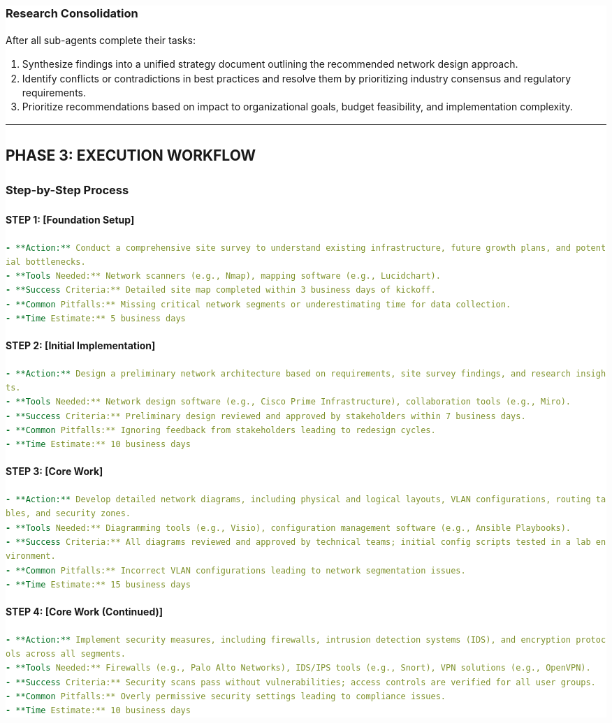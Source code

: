 ### Research Consolidation
After all sub-agents complete their tasks:
1. Synthesize findings into a unified strategy document outlining the recommended network design approach.
2. Identify conflicts or contradictions in best practices and resolve them by prioritizing industry consensus and regulatory requirements.
3. Prioritize recommendations based on impact to organizational goals, budget feasibility, and implementation complexity.

---

## PHASE 3: EXECUTION WORKFLOW

### Step-by-Step Process
#### STEP 1: [Foundation Setup]
```yaml
- **Action:** Conduct a comprehensive site survey to understand existing infrastructure, future growth plans, and potential bottlenecks.
- **Tools Needed:** Network scanners (e.g., Nmap), mapping software (e.g., Lucidchart).
- **Success Criteria:** Detailed site map completed within 3 business days of kickoff.
- **Common Pitfalls:** Missing critical network segments or underestimating time for data collection.
- **Time Estimate:** 5 business days
```

#### STEP 2: [Initial Implementation]
```yaml
- **Action:** Design a preliminary network architecture based on requirements, site survey findings, and research insights.
- **Tools Needed:** Network design software (e.g., Cisco Prime Infrastructure), collaboration tools (e.g., Miro).
- **Success Criteria:** Preliminary design reviewed and approved by stakeholders within 7 business days.
- **Common Pitfalls:** Ignoring feedback from stakeholders leading to redesign cycles.
- **Time Estimate:** 10 business days
```

#### STEP 3: [Core Work]
```yaml
- **Action:** Develop detailed network diagrams, including physical and logical layouts, VLAN configurations, routing tables, and security zones.
- **Tools Needed:** Diagramming tools (e.g., Visio), configuration management software (e.g., Ansible Playbooks).
- **Success Criteria:** All diagrams reviewed and approved by technical teams; initial config scripts tested in a lab environment.
- **Common Pitfalls:** Incorrect VLAN configurations leading to network segmentation issues.
- **Time Estimate:** 15 business days
```

#### STEP 4: [Core Work (Continued)]
```yaml
- **Action:** Implement security measures, including firewalls, intrusion detection systems (IDS), and encryption protocols across all segments.
- **Tools Needed:** Firewalls (e.g., Palo Alto Networks), IDS/IPS tools (e.g., Snort), VPN solutions (e.g., OpenVPN).
- **Success Criteria:** Security scans pass without vulnerabilities; access controls are verified for all user groups.
- **Common Pitfalls:** Overly permissive security settings leading to compliance issues.
- **Time Estimate:** 10 business days
```
